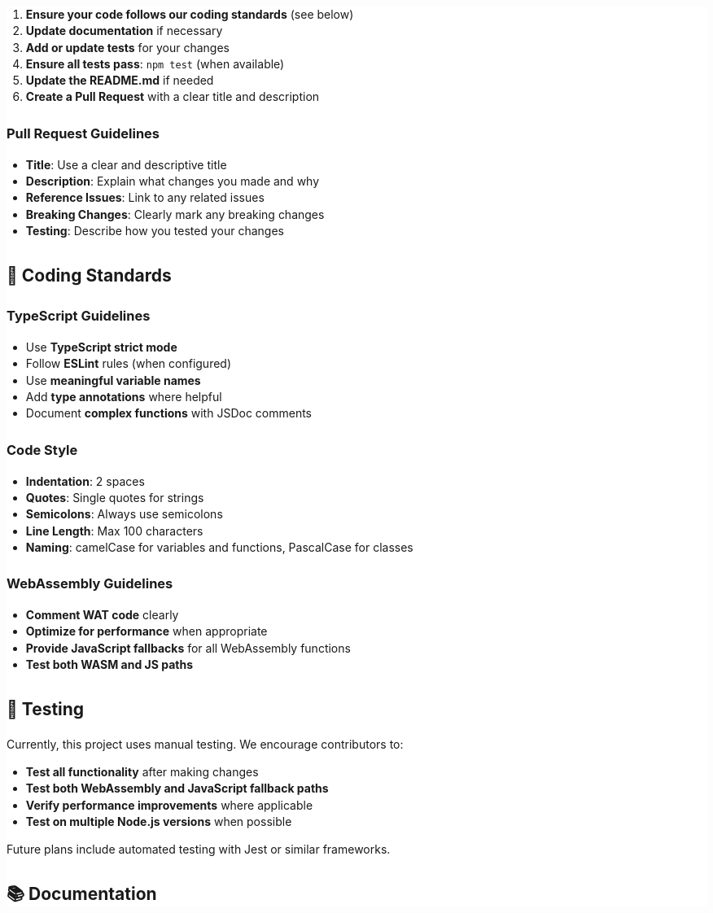 1. **Ensure your code follows our coding standards** (see below)
2. **Update documentation** if necessary
3. **Add or update tests** for your changes
4. **Ensure all tests pass**: `npm test` (when available)
5. **Update the README.md** if needed
6. **Create a Pull Request** with a clear title and description

### Pull Request Guidelines

- **Title**: Use a clear and descriptive title
- **Description**: Explain what changes you made and why
- **Reference Issues**: Link to any related issues
- **Breaking Changes**: Clearly mark any breaking changes
- **Testing**: Describe how you tested your changes

## 📝 Coding Standards

### TypeScript Guidelines

- Use **TypeScript strict mode**
- Follow **ESLint** rules (when configured)
- Use **meaningful variable names**
- Add **type annotations** where helpful
- Document **complex functions** with JSDoc comments

### Code Style

- **Indentation**: 2 spaces
- **Quotes**: Single quotes for strings
- **Semicolons**: Always use semicolons
- **Line Length**: Max 100 characters
- **Naming**: camelCase for variables and functions, PascalCase for classes

### WebAssembly Guidelines

- **Comment WAT code** clearly
- **Optimize for performance** when appropriate
- **Provide JavaScript fallbacks** for all WebAssembly functions
- **Test both WASM and JS paths**

## 🧪 Testing

Currently, this project uses manual testing. We encourage contributors to:

- **Test all functionality** after making changes
- **Test both WebAssembly and JavaScript fallback paths**
- **Verify performance improvements** where applicable
- **Test on multiple Node.js versions** when possible

Future plans include automated testing with Jest or similar frameworks.

## 📚 Documentation
